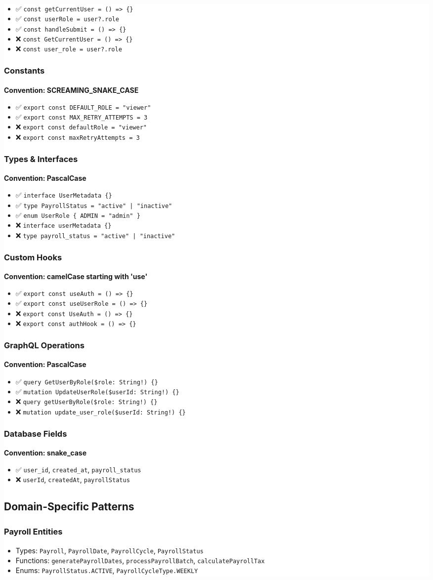 - ✅ `const getCurrentUser = () => {}`
- ✅ `const userRole = user?.role`
- ✅ `const handleSubmit = () => {}`
- ❌ `const GetCurrentUser = () => {}`
- ❌ `const user_role = user?.role`

### Constants
**Convention: SCREAMING_SNAKE_CASE**

- ✅ `export const DEFAULT_ROLE = "viewer"`
- ✅ `export const MAX_RETRY_ATTEMPTS = 3`
- ❌ `export const defaultRole = "viewer"`
- ❌ `export const maxRetryAttempts = 3`

### Types & Interfaces
**Convention: PascalCase**

- ✅ `interface UserMetadata {}`
- ✅ `type PayrollStatus = "active" | "inactive"`
- ✅ `enum UserRole { ADMIN = "admin" }`
- ❌ `interface userMetadata {}`
- ❌ `type payroll_status = "active" | "inactive"`

### Custom Hooks
**Convention: camelCase starting with 'use'**

- ✅ `export const useAuth = () => {}`
- ✅ `export const useUserRole = () => {}`
- ❌ `export const UseAuth = () => {}`
- ❌ `export const authHook = () => {}`

### GraphQL Operations
**Convention: PascalCase**

- ✅ `query GetUserByRole($role: String!) {}`
- ✅ `mutation UpdateUserRole($userId: String!) {}`
- ❌ `query getUserByRole($role: String!) {}`
- ❌ `mutation update_user_role($userId: String!) {}`

### Database Fields
**Convention: snake_case**

- ✅ `user_id`, `created_at`, `payroll_status`
- ❌ `userId`, `createdAt`, `payrollStatus`

## Domain-Specific Patterns

### Payroll Entities
- Types: `Payroll`, `PayrollDate`, `PayrollCycle`, `PayrollStatus`
- Functions: `generatePayrollDates`, `processPayrollBatch`, `calculatePayrollTax`
- Enums: `PayrollStatus.ACTIVE`, `PayrollCycleType.WEEKLY`
